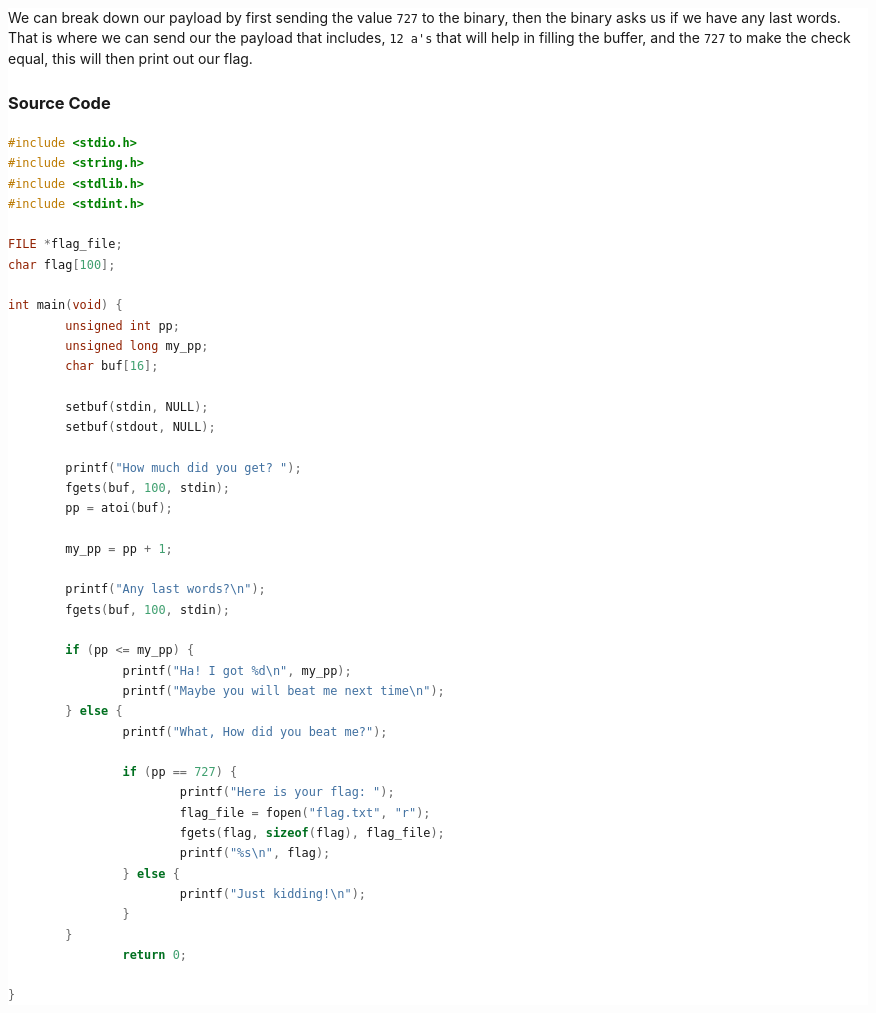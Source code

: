 We can break down our payload by first sending the value `727` to the binary, then the binary asks us if we have any last words. That is where we can send our the payload that includes, `12 a's` that will help in filling the buffer, and the `727` to make the check equal, this will then print out our flag.

### Source Code

```c
#include <stdio.h>
#include <string.h>
#include <stdlib.h>
#include <stdint.h>

FILE *flag_file;
char flag[100];

int main(void) {
        unsigned int pp;
        unsigned long my_pp;
        char buf[16];

        setbuf(stdin, NULL);
        setbuf(stdout, NULL);

        printf("How much did you get? ");
        fgets(buf, 100, stdin);
        pp = atoi(buf);

        my_pp = pp + 1;

        printf("Any last words?\n");
        fgets(buf, 100, stdin);

        if (pp <= my_pp) {
                printf("Ha! I got %d\n", my_pp);
                printf("Maybe you will beat me next time\n");
        } else {
                printf("What, How did you beat me?");

                if (pp == 727) {
                        printf("Here is your flag: ");
                        flag_file = fopen("flag.txt", "r");
                        fgets(flag, sizeof(flag), flag_file);
                        printf("%s\n", flag);
                } else {
                        printf("Just kidding!\n");
                }
        }
                return 0;

}
```

